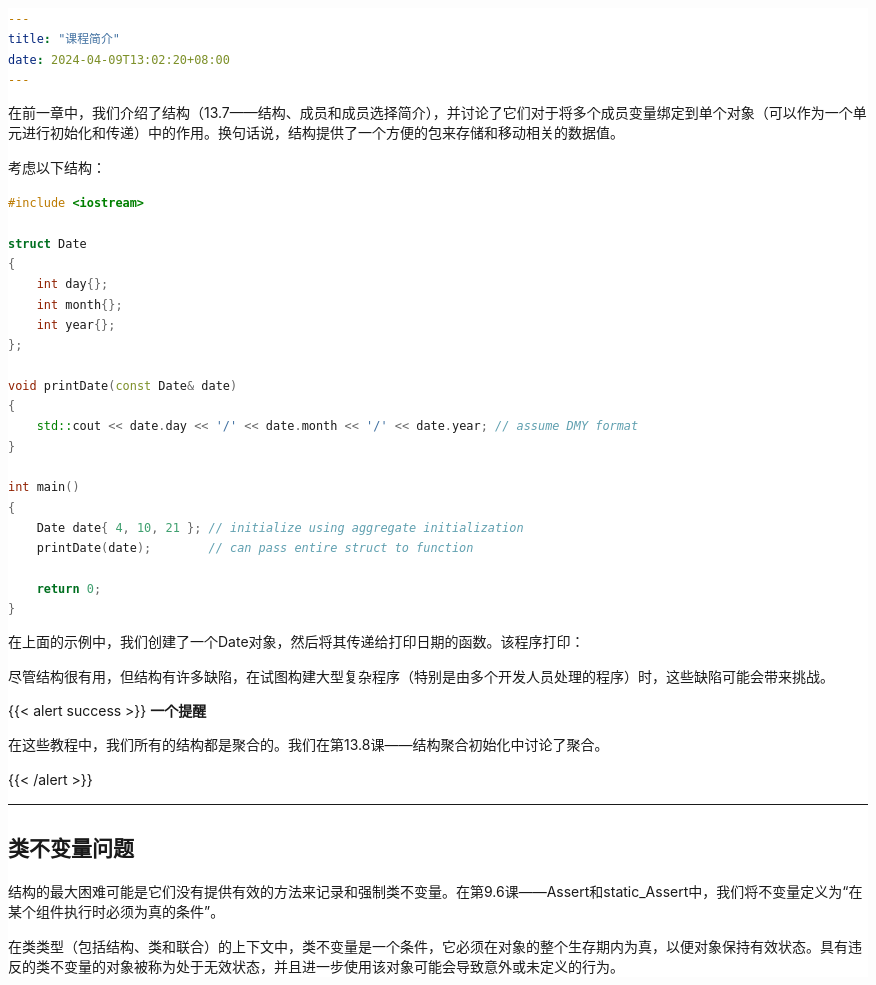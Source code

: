 ```yaml
---
title: "课程简介"
date: 2024-04-09T13:02:20+08:00
---
```


在前一章中，我们介绍了结构（13.7——结构、成员和成员选择简介），并讨论了它们对于将多个成员变量绑定到单个对象（可以作为一个单元进行初始化和传递）中的作用。换句话说，结构提供了一个方便的包来存储和移动相关的数据值。

考虑以下结构：

```C++
#include <iostream>

struct Date
{
    int day{};
    int month{};
    int year{};
};

void printDate(const Date& date)
{
    std::cout << date.day << '/' << date.month << '/' << date.year; // assume DMY format
}

int main()
{
    Date date{ 4, 10, 21 }; // initialize using aggregate initialization
    printDate(date);        // can pass entire struct to function

    return 0;
}
```

在上面的示例中，我们创建了一个Date对象，然后将其传递给打印日期的函数。该程序打印：

尽管结构很有用，但结构有许多缺陷，在试图构建大型复杂程序（特别是由多个开发人员处理的程序）时，这些缺陷可能会带来挑战。

{{< alert success >}}
**一个提醒**

在这些教程中，我们所有的结构都是聚合的。我们在第13.8课——结构聚合初始化中讨论了聚合。

{{< /alert >}}

***
## 类不变量问题

结构的最大困难可能是它们没有提供有效的方法来记录和强制类不变量。在第9.6课——Assert和static_Assert中，我们将不变量定义为“在某个组件执行时必须为真的条件”。

在类类型（包括结构、类和联合）的上下文中，类不变量是一个条件，它必须在对象的整个生存期内为真，以便对象保持有效状态。具有违反的类不变量的对象被称为处于无效状态，并且进一步使用该对象可能会导致意外或未定义的行为。
